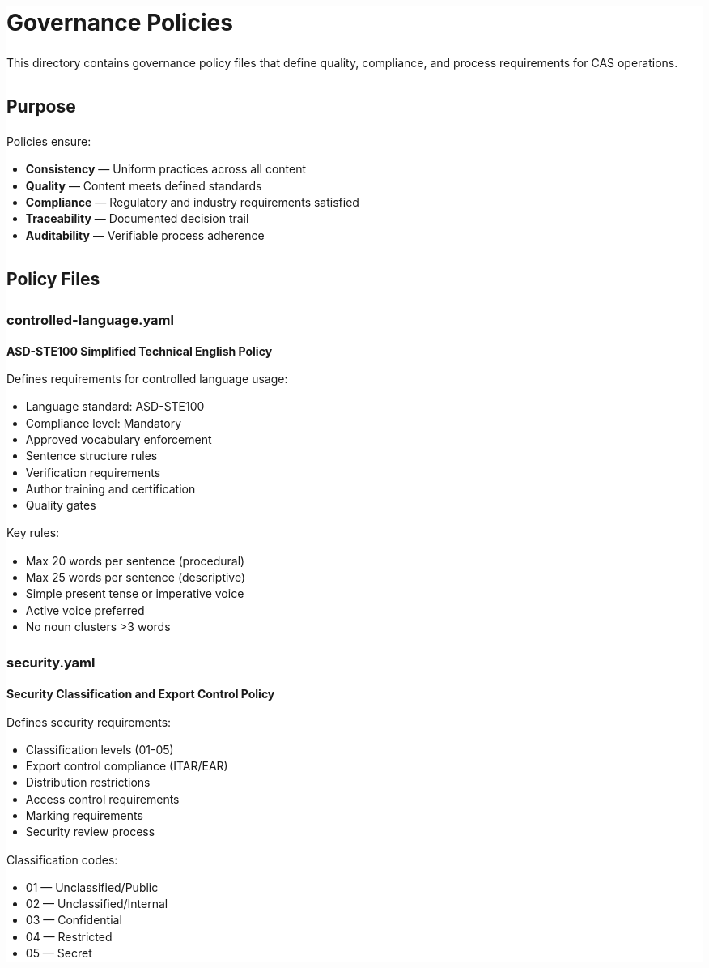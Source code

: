 # Governance Policies

This directory contains governance policy files that define quality, compliance, and process requirements for CAS operations.

## Purpose

Policies ensure:
- **Consistency** — Uniform practices across all content
- **Quality** — Content meets defined standards
- **Compliance** — Regulatory and industry requirements satisfied
- **Traceability** — Documented decision trail
- **Auditability** — Verifiable process adherence

## Policy Files

### controlled-language.yaml
**ASD-STE100 Simplified Technical English Policy**

Defines requirements for controlled language usage:
- Language standard: ASD-STE100
- Compliance level: Mandatory
- Approved vocabulary enforcement
- Sentence structure rules
- Verification requirements
- Author training and certification
- Quality gates

Key rules:
- Max 20 words per sentence (procedural)
- Max 25 words per sentence (descriptive)
- Simple present tense or imperative voice
- Active voice preferred
- No noun clusters >3 words

### security.yaml
**Security Classification and Export Control Policy**

Defines security requirements:
- Classification levels (01-05)
- Export control compliance (ITAR/EAR)
- Distribution restrictions
- Access control requirements
- Marking requirements
- Security review process

Classification codes:
- 01 — Unclassified/Public
- 02 — Unclassified/Internal
- 03 — Confidential
- 04 — Restricted
- 05 — Secret

